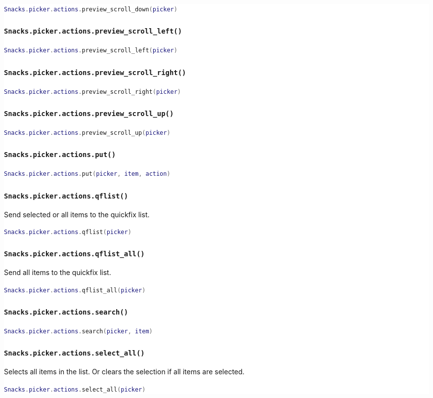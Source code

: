 ```lua
Snacks.picker.actions.preview_scroll_down(picker)
```

### `Snacks.picker.actions.preview_scroll_left()`

```lua
Snacks.picker.actions.preview_scroll_left(picker)
```

### `Snacks.picker.actions.preview_scroll_right()`

```lua
Snacks.picker.actions.preview_scroll_right(picker)
```

### `Snacks.picker.actions.preview_scroll_up()`

```lua
Snacks.picker.actions.preview_scroll_up(picker)
```

### `Snacks.picker.actions.put()`

```lua
Snacks.picker.actions.put(picker, item, action)
```

### `Snacks.picker.actions.qflist()`

Send selected or all items to the quickfix list.

```lua
Snacks.picker.actions.qflist(picker)
```

### `Snacks.picker.actions.qflist_all()`

Send all items to the quickfix list.

```lua
Snacks.picker.actions.qflist_all(picker)
```

### `Snacks.picker.actions.search()`

```lua
Snacks.picker.actions.search(picker, item)
```

### `Snacks.picker.actions.select_all()`

Selects all items in the list.
Or clears the selection if all items are selected.

```lua
Snacks.picker.actions.select_all(picker)
```
